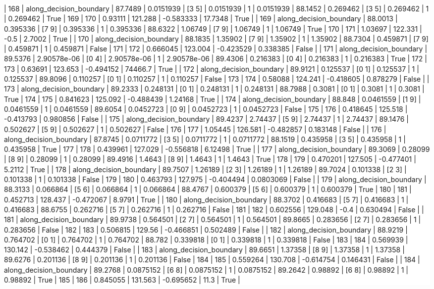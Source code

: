 | 168 | along_decision_boundary |     87.7489 | 0.0151939   | [3 5]    |   0.0151939   |      1 | 0.0151939   |      88.1452 | 0.269462    | [3 5]     |    0.269462    |       1 | 0.269462    | True      |    169 |             170 |                0.93111  |              121.288   | -0.583333   |     17.7348      | True            |
| 169 | along_decision_boundary |     88.0013 | 0.395336    | [7 9]    |   0.395336    |      1 | 0.395336    |      88.6322 | 1.06749     | [7 9]     |    1.06749     |       1 | 1.06749     | True      |    170 |             171 |                1.03697  |              122.331   | -0.5        |      2.7002      | True            |
| 170 | along_decision_boundary |     88.1835 | 1.35902     | [7 9]    |   1.35902     |      1 | 1.35902     |      88.7304 | 0.459871    | [7 9]     |    0.459871    |       1 | 0.459871    | False     |    171 |             172 |                0.666045 |              123.004   | -0.423529   |      0.338385    | False           |
| 171 | along_decision_boundary |     89.5376 | 2.90578e-06 | [0 4]    |   2.90578e-06 |      1 | 2.90578e-06 |      89.4306 | 0.216383    | [0 4]     |    0.216383    |       1 | 0.216383    | True      |    172 |             173 |                0.63691  |              123.653   | -0.494152   |  74466.7         | True            |
| 172 | along_decision_boundary |     89.9121 | 0.125537    | [0 1]    |   0.125537    |      1 | 0.125537    |      89.8096 | 0.110257    | [0 1]     |    0.110257    |       1 | 0.110257    | False     |    173 |             174 |                0.58088  |              124.241   | -0.418605   |      0.878279    | False           |
| 173 | along_decision_boundary |     89.2333 | 0.248131    | [0 1]    |   0.248131    |      1 | 0.248131    |      88.7988 | 0.3081      | [0 1]     |    0.3081      |       1 | 0.3081      | True      |    174 |             175 |                0.841623 |              125.092   | -0.488439   |      1.24168     | True            |
| 174 | along_decision_boundary |     88.848  | 0.0461559   | [1 9]    |   0.0461559   |      1 | 0.0461559   |      89.6054 | 0.0452723   | [0 9]     |    0.0452723   |       1 | 0.0452723   | False     |    175 |             176 |                0.418645 |              125.518   | -0.413793   |      0.980856    | False           |
| 175 | along_decision_boundary |     89.4237 | 2.74437     | [5 9]    |   2.74437     |      1 | 2.74437     |      89.1476 | 0.502627    | [5 9]     |    0.502627    |       1 | 0.502627    | False     |    176 |             177 |                1.05445  |              126.581   | -0.482857   |      0.183148    | False           |
| 176 | along_decision_boundary |     87.8745 | 0.0711772   | [3 5]    |   0.0711772   |      1 | 0.0711772   |      88.1519 | 0.435958    | [3 5]     |    0.435958    |       1 | 0.435958    | True      |    177 |             178 |                0.439961 |              127.029   | -0.556818   |      6.12498     | True            |
| 177 | along_decision_boundary |     89.3069 | 0.28099     | [8 9]    |   0.28099     |      1 | 0.28099     |      89.4916 | 1.4643      | [8 9]     |    1.4643      |       1 | 1.4643      | True      |    178 |             179 |                0.470201 |              127.505   | -0.477401   |      5.2112      | True            |
| 178 | along_decision_boundary |     89.7507 | 1.26189     | [2 3]    |   1.26189     |      1 | 1.26189     |      89.7024 | 0.101338    | [2 3]     |    0.101338    |       1 | 0.101338    | False     |    179 |             180 |                0.463793 |              127.975   | -0.404494   |      0.0803069   | False           |
| 179 | along_decision_boundary |     88.3133 | 0.066864    | [5 6]    |   0.066864    |      1 | 0.066864    |      88.4767 | 0.600379    | [5 6]     |    0.600379    |       1 | 0.600379    | True      |    180 |             181 |                0.452713 |              128.437   | -0.472067   |      8.9791      | True            |
| 180 | along_decision_boundary |     88.3702 | 0.416683    | [5 7]    |   0.416683    |      1 | 0.416683    |      88.6755 | 0.262716    | [5 7]     |    0.262716    |       1 | 0.262716    | False     |    181 |             182 |                0.602556 |              129.048   | -0.4        |      0.630494    | False           |
| 181 | along_decision_boundary |     89.9738 | 0.564501    | [2 7]    |   0.564501    |      1 | 0.564501    |      89.8665 | 0.283656    | [2 7]     |    0.283656    |       1 | 0.283656    | False     |    182 |             183 |                0.506815 |              129.56    | -0.466851   |      0.502489    | False           |
| 182 | along_decision_boundary |     88.9219 | 0.764702    | [0 1]    |   0.764702    |      1 | 0.764702    |      88.782  | 0.339818    | [0 1]     |    0.339818    |       1 | 0.339818    | False     |    183 |             184 |                0.569939 |              130.142   | -0.538462   |      0.444379    | False           |
| 183 | along_decision_boundary |     89.6651 | 1.37358     | [8 9]    |   1.37358     |      1 | 1.37358     |      89.6276 | 0.201136    | [8 9]     |    0.201136    |       1 | 0.201136    | False     |    184 |             185 |                0.559264 |              130.708   | -0.614754   |      0.146431    | False           |
| 184 | along_decision_boundary |     89.2768 | 0.0875152   | [6 8]    |   0.0875152   |      1 | 0.0875152   |      89.2642 | 0.98892     | [6 8]     |    0.98892     |       1 | 0.98892     | True      |    185 |             186 |                0.845055 |              131.563   | -0.695652   |     11.3         | True            |